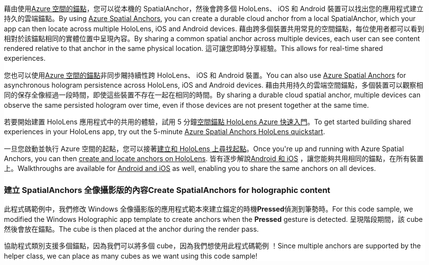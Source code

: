 <span data-ttu-id="67f1d-170">藉由使用<a href="https://docs.microsoft.com/azure/spatial-anchors/overview" target="_blank">Azure 空間的錨點</a>，您可以從本機的 SpatialAnchor，然後會跨多個 HoloLens、 iOS 和 Android 裝置可以找出您的應用程式建立持久的雲端錨點。</span><span class="sxs-lookup"><span data-stu-id="67f1d-170">By using <a href="https://docs.microsoft.com/azure/spatial-anchors/overview" target="_blank">Azure Spatial Anchors</a>, you can create a durable cloud anchor from a local SpatialAnchor, which your app can then locate across multiple HoloLens, iOS and Android devices.</span></span>  <span data-ttu-id="67f1d-171">藉由跨多個裝置共用常見的空間錨點，每位使用者都可以看到相對於該錨點相同的實體位置中呈現內容。</span><span class="sxs-lookup"><span data-stu-id="67f1d-171">By sharing a common spatial anchor across multiple devices, each user can see content rendered relative to that anchor in the same physical location.</span></span>  <span data-ttu-id="67f1d-172">這可讓您即時分享經驗。</span><span class="sxs-lookup"><span data-stu-id="67f1d-172">This allows for real-time shared experiences.</span></span>

<span data-ttu-id="67f1d-173">您也可以使用<a href="https://docs.microsoft.com/azure/spatial-anchors/overview" target="_blank">Azure 空間的錨點</a>非同步闀持續性跨 HoloLens、 iOS 和 Android 裝置。</span><span class="sxs-lookup"><span data-stu-id="67f1d-173">You can also use <a href="https://docs.microsoft.com/azure/spatial-anchors/overview" target="_blank">Azure Spatial Anchors</a> for asynchronous hologram persistence across HoloLens, iOS and Android devices.</span></span>  <span data-ttu-id="67f1d-174">藉由共用持久的雲端空間錨點，多個裝置可以觀察相同的保存全像經過一段時間，即使這些裝置不存在一起在相同的時間。</span><span class="sxs-lookup"><span data-stu-id="67f1d-174">By sharing a durable cloud spatial anchor, multiple devices can observe the same persisted hologram over time, even if those devices are not present together at the same time.</span></span>

<span data-ttu-id="67f1d-175">若要開始建置 HoloLens 應用程式中的共用的體驗，試用 5 分鐘<a href="https://docs.microsoft.com/azure/spatial-anchors/quickstarts/get-started-hololens" target="_blank">空間錨點 HoloLens Azure 快速入門</a>。</span><span class="sxs-lookup"><span data-stu-id="67f1d-175">To get started building shared experiences in your HoloLens app, try out the 5-minute <a href="https://docs.microsoft.com/azure/spatial-anchors/quickstarts/get-started-hololens" target="_blank">Azure Spatial Anchors HoloLens quickstart</a>.</span></span>

<span data-ttu-id="67f1d-176">一旦您啟動並執行 Azure 空間的起點，您可以接著<a href="https://docs.microsoft.com/azure/spatial-anchors/concepts/create-locate-anchors-cpp-winrt" target="_blank">建立和 HoloLens 上尋找起點</a>。</span><span class="sxs-lookup"><span data-stu-id="67f1d-176">Once you're up and running with Azure Spatial Anchors, you can then <a href="https://docs.microsoft.com/azure/spatial-anchors/concepts/create-locate-anchors-cpp-winrt" target="_blank">create and locate anchors on HoloLens</a>.</span></span>  <span data-ttu-id="67f1d-177">皆有逐步解說<a href="https://docs.microsoft.com/azure/spatial-anchors/create-locate-anchors-overview" target="_blank">Android 和 iOS</a> ，讓您能夠共用相同的錨點，在所有裝置上。</span><span class="sxs-lookup"><span data-stu-id="67f1d-177">Walkthroughs are available for <a href="https://docs.microsoft.com/azure/spatial-anchors/create-locate-anchors-overview" target="_blank">Android and iOS</a> as well, enabling you to share the same anchors on all devices.</span></span>

### <a name="create-spatialanchors-for-holographic-content"></a><span data-ttu-id="67f1d-178">建立 SpatialAnchors 全像攝影版的內容</span><span class="sxs-lookup"><span data-stu-id="67f1d-178">Create SpatialAnchors for holographic content</span></span>

<span data-ttu-id="67f1d-179">此程式碼範例中，我們修改 Windows 全像攝影版的應用程式範本來建立錨定的時機**Pressed**偵測到筆勢時。</span><span class="sxs-lookup"><span data-stu-id="67f1d-179">For this code sample, we modified the Windows Holographic app template to create anchors when the **Pressed** gesture is detected.</span></span> <span data-ttu-id="67f1d-180">呈現階段期間，該 cube 然後會放在錨點。</span><span class="sxs-lookup"><span data-stu-id="67f1d-180">The cube is then placed at the anchor during the render pass.</span></span>

<span data-ttu-id="67f1d-181">協助程式類別支援多個錨點，因為我們可以將多個 cube，因為我們想使用此程式碼範例 ！</span><span class="sxs-lookup"><span data-stu-id="67f1d-181">Since multiple anchors are supported by the helper class, we can place as many cubes as we want using this code sample!</span></span>
